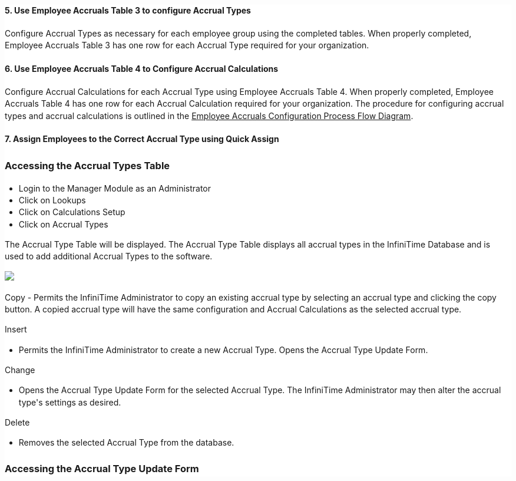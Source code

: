 #### 5. Use Employee Accruals Table 3 to configure Accrual Types

Configure Accrual Types as necessary for each employee group using the
completed tables. When properly completed, Employee Accruals Table 3 has
one row for each Accrual Type required for your organization.

#### 6. Use Employee Accruals Table 4 to Configure Accrual Calculations

Configure Accrual Calculations for each Accrual Type using Employee
Accruals Table 4. When properly completed, Employee Accruals Table 4 has
one row for each Accrual Calculation required for your organization. The
procedure for configuring accrual types and accrual calculations is outlined
in the [Employee
Accruals Configuration Process Flow Diagram](/InfiniTime/help%20file/RESOURCES/Accruals_EmployeeAccrualsConfigProcessFlow.pdf).

#### 7. Assign Employees to the Correct Accrual Type using Quick Assign

### Accessing the Accrual Types Table

* Login to the Manager Module as an Administrator
* Click on Lookups
* Click on Calculations Setup
* Click on Accrual Types

The Accrual Type Table will be displayed. The Accrual Type Table displays
all accrual types in the InfiniTime
Database and is used to add additional Accrual Types to the software.

![](images_2/BasicAccruals_054.png)

Copy -
Permits the InfiniTime
Administrator to copy an existing accrual type by selecting an accrual
type and clicking the copy button. A copied accrual type will have the
same configuration and Accrual Calculations as the selected accrual type.

Insert
- Permits the InfiniTime
Administrator to create a new Accrual Type. Opens the Accrual Type Update
Form.

Change
- Opens the Accrual Type Update Form for the selected Accrual Type. The
InfiniTime Administrator
may then alter the accrual type's settings as desired.

Delete
- Removes the selected Accrual Type from the database.

### Accessing the Accrual Type Update Form
